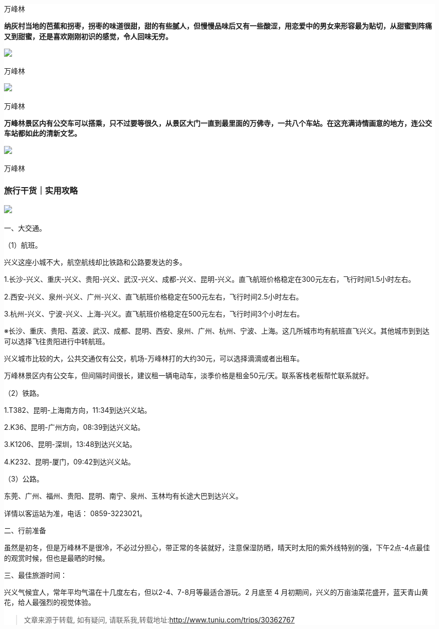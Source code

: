 万峰林

**纳灰村当地的芭蕉和拐枣，拐枣的味道很甜，甜的有些腻人，但慢慢品味后又有一些酸涩，用恋爱中的男女来形容最为贴切，从甜蜜到阵痛又到甜蜜，还是喜欢刚刚初识的感觉，令人回味无穷。**

![](http://img1.tuniucdn.com/site/images/yj_2016/init-img.jpg)

万峰林

![](http://img1.tuniucdn.com/site/images/yj_2016/init-img.jpg)

万峰林

**万峰林景区内有公交车可以搭乘，只不过要等很久，从景区大门一直到最里面的万佛寺，一共八个车站。在这充满诗情画意的地方，连公交车站都如此的清新文艺。**

![](http://img1.tuniucdn.com/site/images/yj_2016/init-img.jpg)

万峰林

### 旅行干货｜实用攻略

![](http://img1.tuniucdn.com/site/images/yj_2016/init-img.jpg)

一、大交通。

（1）航班。

兴义这座小城不大，航空航线却比铁路和公路要发达的多。

1.长沙-兴义、重庆-兴义、贵阳-兴义、武汉-兴义、成都-兴义、昆明-兴义。直飞航班价格稳定在300元左右，飞行时间1.5小时左右。

2.西安-兴义、泉州-兴义、广州-兴义、直飞航班价格稳定在500元左右，飞行时间2.5小时左右。

3.杭州-兴义、宁波-兴义、上海-兴义。直飞航班价格稳定在500元左右，飞行时间3个小时左右。

※长沙、重庆、贵阳、荔波、武汉、成都、昆明、西安、泉州、广州、杭州、宁波、上海。这几所城市均有航班直飞兴义。其他城市到到达可以选择飞往贵阳进行中转航班。

兴义城市比较的大，公共交通仅有公交，机场-万峰林打的大约30元，可以选择滴滴或者出租车。

万峰林景区内有公交车，但间隔时间很长，建议租一辆电动车，淡季价格是租金50元/天。联系客栈老板帮忙联系就好。

（2）铁路。

1.T382、昆明-上海南方向，11:34到达兴义站。

2.K36、昆明-广州方向，08:39到达兴义站。

3.K1206、昆明-深圳，13:48到达兴义站。

4.K232、昆明-厦门，09:42到达兴义站。

（3）公路。

东莞、广州、福州、贵阳、昆明、南宁、泉州、玉林均有长途大巴到达兴义。

详情以客运站为准，电话： 0859-3223021。

二、行前准备

虽然是初冬，但是万峰林不是很冷，不必过分担心，带正常的冬装就好，注意保湿防晒，晴天时太阳的紫外线特别的强，下午2点-4点最佳的观赏时候，但也是最晒的时候。

三、最佳旅游时间：

兴义气候宜人，常年平均气温在十几度左右，但以2-4、7-8月等最适合游玩。2 月底至 4
月初期间，兴义的万亩油菜花盛开，蓝天青山黄花，给人最强烈的视觉体验。


> 文章来源于转载, 如有疑问, 请联系我,转载地址:http://www.tuniu.com/trips/30362767 